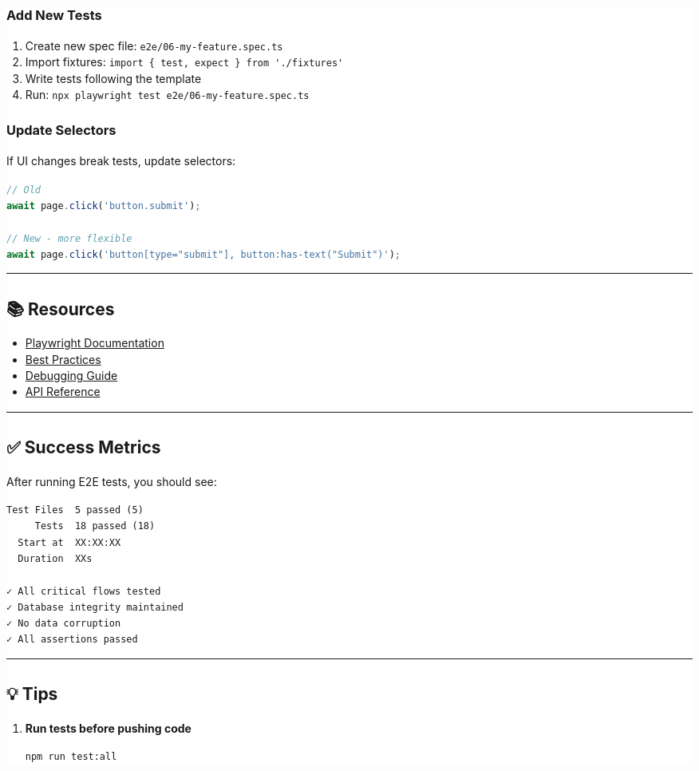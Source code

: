 ### Add New Tests

1. Create new spec file: `e2e/06-my-feature.spec.ts`
2. Import fixtures: `import { test, expect } from './fixtures'`
3. Write tests following the template
4. Run: `npx playwright test e2e/06-my-feature.spec.ts`

### Update Selectors

If UI changes break tests, update selectors:

```typescript
// Old
await page.click('button.submit');

// New - more flexible
await page.click('button[type="submit"], button:has-text("Submit")');
```

---

## 📚 Resources

- [Playwright Documentation](https://playwright.dev)
- [Best Practices](https://playwright.dev/docs/best-practices)
- [Debugging Guide](https://playwright.dev/docs/debug)
- [API Reference](https://playwright.dev/docs/api/class-playwright)

---

## ✅ Success Metrics

After running E2E tests, you should see:

```
Test Files  5 passed (5)
     Tests  18 passed (18)
  Start at  XX:XX:XX
  Duration  XXs

✓ All critical flows tested
✓ Database integrity maintained
✓ No data corruption
✓ All assertions passed
```

---

## 💡 Tips

1. **Run tests before pushing code**
   ```bash
   npm run test:all
   ```
